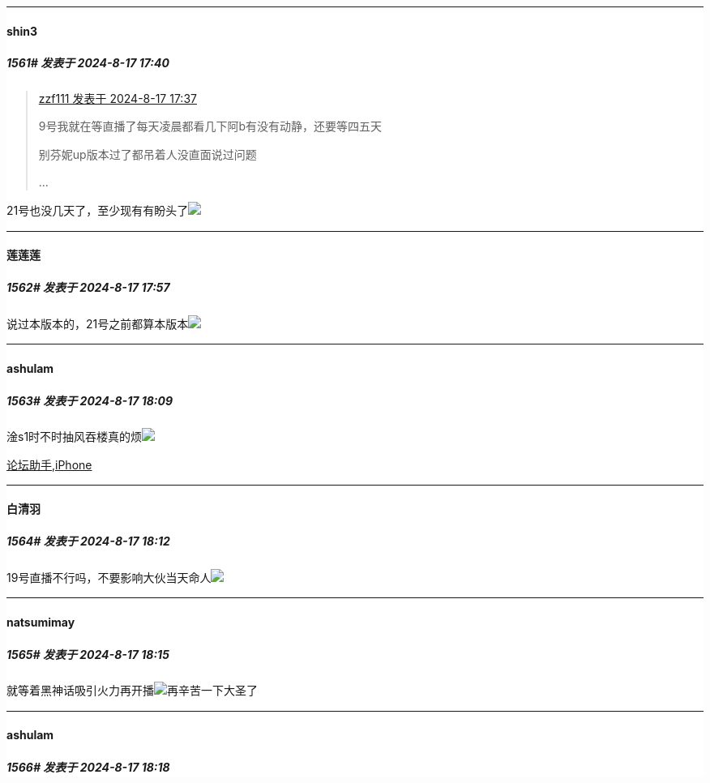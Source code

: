 
*****

####  shin3  
##### 1561#       发表于 2024-8-17 17:40

<blockquote><a href="httphttps://bbs.saraba1st.com/2b/forum.php?mod=redirect&amp;goto=findpost&amp;pid=65923371&amp;ptid=2192892" target="_blank">zzf111 发表于 2024-8-17 17:37</a>

9号我就在等直播了每天凌晨都看几下阿b有没有动静，还要等四五天

别芬妮up版本过了都吊着人没直面说过问题

 ...</blockquote>
21号也没几天了，至少现有有盼头了<img src="https://static.saraba1st.com/image/smiley/face2017/066.png" referrerpolicy="no-referrer">


*****

####  莲莲莲  
##### 1562#       发表于 2024-8-17 17:57

说过本版本的，21号之前都算本版本<img src="https://static.saraba1st.com/image/smiley/face2017/067.png" referrerpolicy="no-referrer">


*****

####  ashulam  
##### 1563#       发表于 2024-8-17 18:09

淦s1时不时抽风吞楼真的烦<img src="https://static.saraba1st.com/image/smiley/face2017/257.png" referrerpolicy="no-referrer">

[论坛助手,iPhone](https://bbs.saraba1st.com/2b/forum.php?mod=viewthread&amp;tid=2029836)

*****

####  白清羽  
##### 1564#       发表于 2024-8-17 18:12

19号直播不行吗，不要影响大伙当天命人<img src="https://static.saraba1st.com/image/smiley/face2017/037.png" referrerpolicy="no-referrer">


*****

####  natsumimay  
##### 1565#       发表于 2024-8-17 18:15

就等着黑神话吸引火力再开播<img src="https://static.saraba1st.com/image/smiley/face2017/067.png" referrerpolicy="no-referrer">再辛苦一下大圣了

*****

####  ashulam  
##### 1566#       发表于 2024-8-17 18:18
